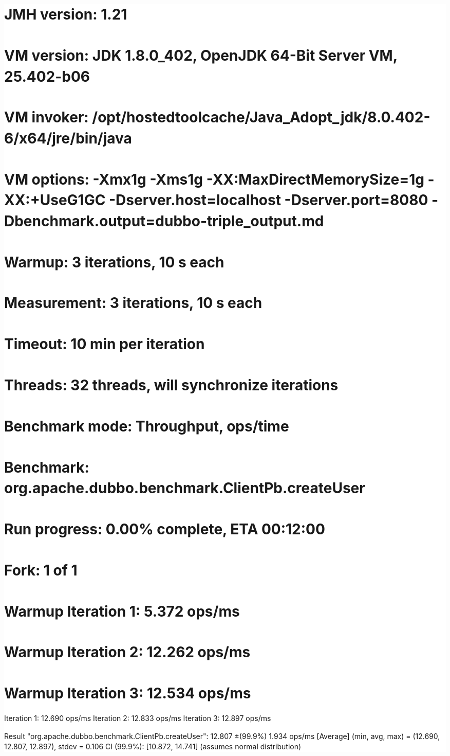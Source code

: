 # JMH version: 1.21
# VM version: JDK 1.8.0_402, OpenJDK 64-Bit Server VM, 25.402-b06
# VM invoker: /opt/hostedtoolcache/Java_Adopt_jdk/8.0.402-6/x64/jre/bin/java
# VM options: -Xmx1g -Xms1g -XX:MaxDirectMemorySize=1g -XX:+UseG1GC -Dserver.host=localhost -Dserver.port=8080 -Dbenchmark.output=dubbo-triple_output.md
# Warmup: 3 iterations, 10 s each
# Measurement: 3 iterations, 10 s each
# Timeout: 10 min per iteration
# Threads: 32 threads, will synchronize iterations
# Benchmark mode: Throughput, ops/time
# Benchmark: org.apache.dubbo.benchmark.ClientPb.createUser

# Run progress: 0.00% complete, ETA 00:12:00
# Fork: 1 of 1
# Warmup Iteration   1: 5.372 ops/ms
# Warmup Iteration   2: 12.262 ops/ms
# Warmup Iteration   3: 12.534 ops/ms
Iteration   1: 12.690 ops/ms
Iteration   2: 12.833 ops/ms
Iteration   3: 12.897 ops/ms


Result "org.apache.dubbo.benchmark.ClientPb.createUser":
  12.807 ±(99.9%) 1.934 ops/ms [Average]
  (min, avg, max) = (12.690, 12.807, 12.897), stdev = 0.106
  CI (99.9%): [10.872, 14.741] (assumes normal distribution)
